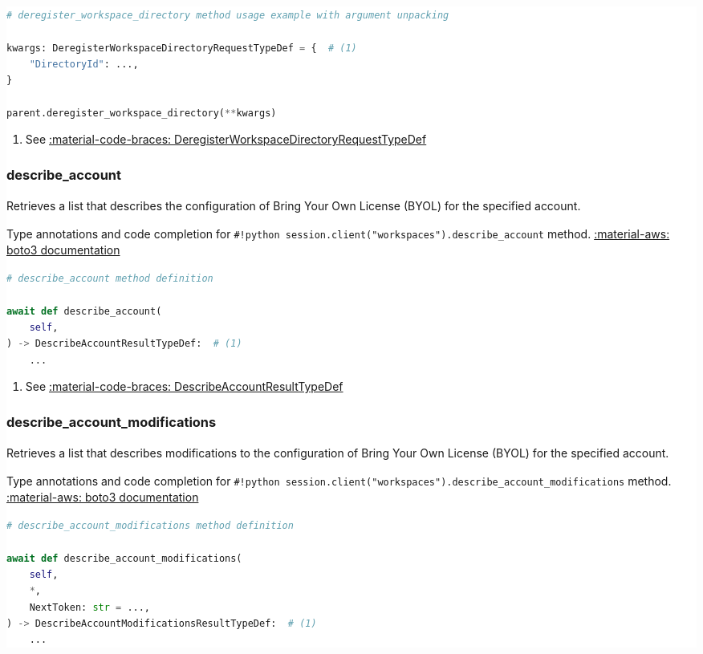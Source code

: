 ```python
# deregister_workspace_directory method usage example with argument unpacking

kwargs: DeregisterWorkspaceDirectoryRequestTypeDef = {  # (1)
    "DirectoryId": ...,
}

parent.deregister_workspace_directory(**kwargs)
```

1. See [:material-code-braces: DeregisterWorkspaceDirectoryRequestTypeDef](./type_defs.md#deregisterworkspacedirectoryrequesttypedef)

### describe\_account

Retrieves a list that describes the configuration of Bring Your Own License
(BYOL) for the specified account.

Type annotations and code completion for `#!python session.client("workspaces").describe_account` method.
[:material-aws: boto3 documentation](https://boto3.amazonaws.com/v1/documentation/api/latest/reference/services/workspaces.html#WorkSpaces.Client)

```python
# describe_account method definition

await def describe_account(
    self,
) -> DescribeAccountResultTypeDef:  # (1)
    ...
```

1. See [:material-code-braces: DescribeAccountResultTypeDef](./type_defs.md#describeaccountresulttypedef)



### describe\_account\_modifications

Retrieves a list that describes modifications to the configuration of Bring
Your Own License (BYOL) for the specified account.

Type annotations and code completion for `#!python session.client("workspaces").describe_account_modifications` method.
[:material-aws: boto3 documentation](https://boto3.amazonaws.com/v1/documentation/api/latest/reference/services/workspaces.html#WorkSpaces.Client)

```python
# describe_account_modifications method definition

await def describe_account_modifications(
    self,
    *,
    NextToken: str = ...,
) -> DescribeAccountModificationsResultTypeDef:  # (1)
    ...
```
